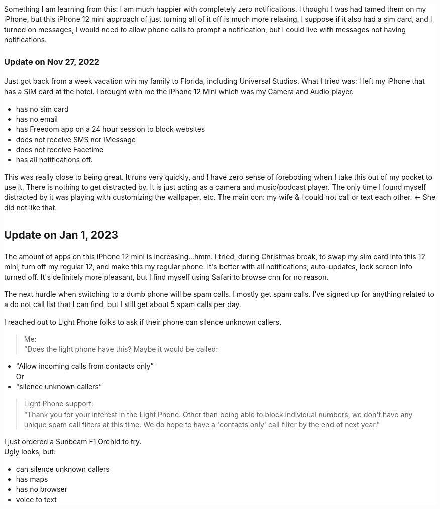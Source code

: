 Something I am learning from this: I am much happier with completely zero notifications. I thought I was had tamed them on my iPhone, but this iPhone 12 mini approach of just turning all of it off is much more relaxing. 
I suppose if it also had a sim card, and I turned on messages, I would need to allow phone calls to prompt a notification, but I could live with messages not having notifications.


### Update on Nov 27, 2022
Just got back from a week vacation wih my family to Florida, including Universal Studios. 
What I tried was: I left my iPhone that has a SIM card at the hotel.
I brought with me the iPhone 12 Mini which was my Camera and Audio player.
- has no sim card
- has no email
- has Freedom app on a 24 hour session to block websites
- does not receive SMS nor iMessage
- does not receive Facetime
- has all notifications off. 

This was really close to being great. It runs very quickly, and I have zero sense of foreboding when I take this out of my pocket to use it. There is nothing to get distracted by. It is just acting as a camera and music/podcast player. The only time I found myself distracted by it was playing with customizing the wallpaper, etc.
The main con: my wife & I could not call or text each other. <- She did not like that.

## Update on Jan 1, 2023
The amount of apps on this iPhone 12 mini is increasing...hmm.
I tried, during Christmas break, to swap my sim card into this 12 mini, turn off my regular 12, and make this my regular phone. 
It's better with all notifications, auto-updates, lock screen info turned off. It's definitely more pleasant, but I find myself using Safari to browse cnn for no reason. 

The next hurdle when switching to a dumb phone will be spam calls. 
I mostly get spam calls. I've signed up for anything related to a do not call list that I can find, but I still get about 5 spam calls per day.

I reached out to Light Phone folks to ask if their phone can silence unknown callers.

> Me: <br>
"Does the light phone have this? Maybe it would be called:
- "Allow incoming calls from contacts only” <br>
Or 
- "silence unknown callers”

>Light Phone support: <br>
"Thank you for your interest in the Light Phone. Other than being able to block individual numbers, we don't have any unique spam call filters at this time. We do hope to have a 'contacts only' call filter by the end of next year."


I just ordered a Sunbeam F1 Orchid to try. <br>
Ugly looks, but:
- can silence unknown callers
- has maps
- has no browser
- voice to text

